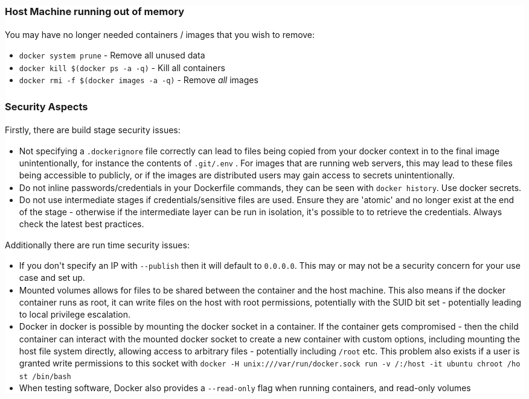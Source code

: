 ### Host Machine running out of memory

You may have no longer needed containers / images that you wish to remove:

- `docker system prune` - Remove all unused data
- `docker kill $(docker ps -a -q)` - Kill all containers
- `docker rmi -f $(docker images -a -q)` - Remove *all* images

### Security Aspects

Firstly, there are build stage security issues:

- Not specifying a `.dockerignore` file correctly can lead to files being copied from your docker context in to the final image unintentionally, for instance the contents of `.git/.env` . For images that are running web servers, this may lead to these files being accessible to publicly, or if the images are distributed users may gain access to secrets unintentionally.
- Do not inline passwords/credentials in your Dockerfile commands, they can be seen with `docker history`. Use docker secrets.
- Do not use intermediate stages if credentials/sensitive files are used. Ensure they are 'atomic' and no longer exist at the end of the stage - otherwise if the intermediate layer can be run in isolation, it's possible to to retrieve the credentials. Always check the latest best practices.

Additionally there are run time security issues:

- If you don't specify an IP with  `--publish` then it will default to `0.0.0.0`. This may or may not be a security concern for your use case and set up.
- Mounted volumes allows for files to be shared between the container and the host machine. This also means if the docker container runs as root, it can write files on the host with root permissions, potentially with the SUID bit set - potentially leading to local privilege escalation.
- Docker in docker is possible by mounting the docker socket in a container. If the container gets compromised - then the child container can interact with the mounted docker socket to create a new container with custom options, including mounting the host file system directly, allowing access to arbitrary files - potentially including `/root` etc. This problem also exists if a user is granted write permissions to this socket with `docker -H unix:///var/run/docker.sock run -v /:/host -it ubuntu chroot /host /bin/bash`
- When testing software, Docker also provides a `--read-only` flag when running containers, and read-only volumes
